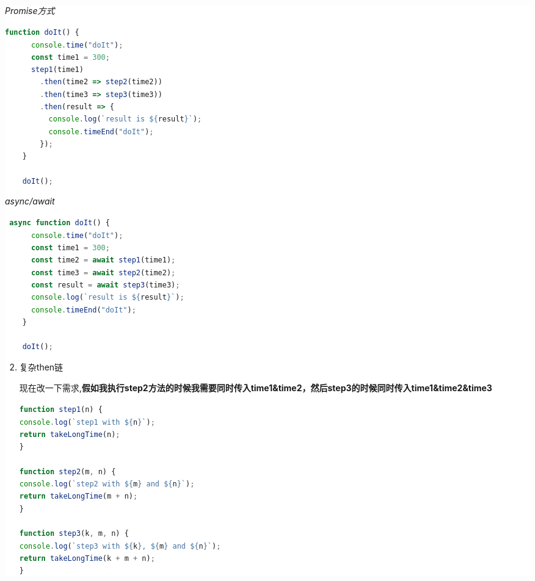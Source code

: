    *Promise方式*

   ```js
   function doIt() {
         console.time("doIt");
         const time1 = 300;
         step1(time1)
           .then(time2 => step2(time2))
           .then(time3 => step3(time3))
           .then(result => {
             console.log(`result is ${result}`);
             console.timeEnd("doIt");
           });
       }
   
       doIt();
   ```

   *async/await*

   ```js
    async function doIt() {
         console.time("doIt");
         const time1 = 300;
         const time2 = await step1(time1);
         const time3 = await step2(time2);
         const result = await step3(time3);
         console.log(`result is ${result}`);
         console.timeEnd("doIt");
       }
   
       doIt();
   ```

2. 复杂then链

   现在改一下需求,**假如我执行step2方法的时候我需要同时传入time1&time2，然后step3的时候同时传入time1&time2&time3**

   ```js
   function step1(n) {
   console.log(`step1 with ${n}`);
   return takeLongTime(n);
   }
   
   function step2(m, n) {
   console.log(`step2 with ${m} and ${n}`);
   return takeLongTime(m + n);
   }
   
   function step3(k, m, n) {
   console.log(`step3 with ${k}, ${m} and ${n}`);
   return takeLongTime(k + m + n);
   }
   ```
